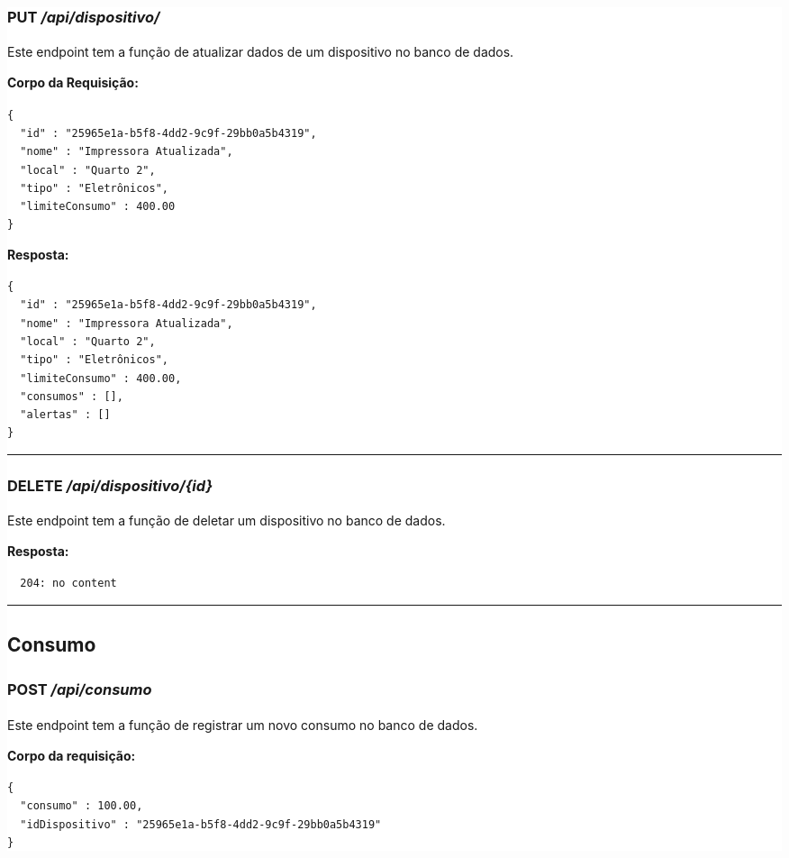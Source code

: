 
### PUT */api/dispositivo/*

Este endpoint tem a função de atualizar dados de um dispositivo no banco de dados.

**Corpo da Requisição:**

```
{
  "id" : "25965e1a-b5f8-4dd2-9c9f-29bb0a5b4319",
  "nome" : "Impressora Atualizada",
  "local" : "Quarto 2",
  "tipo" : "Eletrônicos",
  "limiteConsumo" : 400.00
}
```

**Resposta:**

```
{
  "id" : "25965e1a-b5f8-4dd2-9c9f-29bb0a5b4319",
  "nome" : "Impressora Atualizada",
  "local" : "Quarto 2",
  "tipo" : "Eletrônicos",
  "limiteConsumo" : 400.00,
  "consumos" : [],
  "alertas" : []
}
```

---

### DELETE */api/dispositivo/{id}*

Este endpoint tem a função de deletar um dispositivo no banco de dados.

**Resposta:**

```
  204: no content
```

---

<a id="consumo"></a>
## Consumo

### POST */api/consumo*

Este endpoint tem a função de registrar um novo consumo no banco de dados.

**Corpo da requisição:**

```
{
  "consumo" : 100.00,
  "idDispositivo" : "25965e1a-b5f8-4dd2-9c9f-29bb0a5b4319"
}
```
